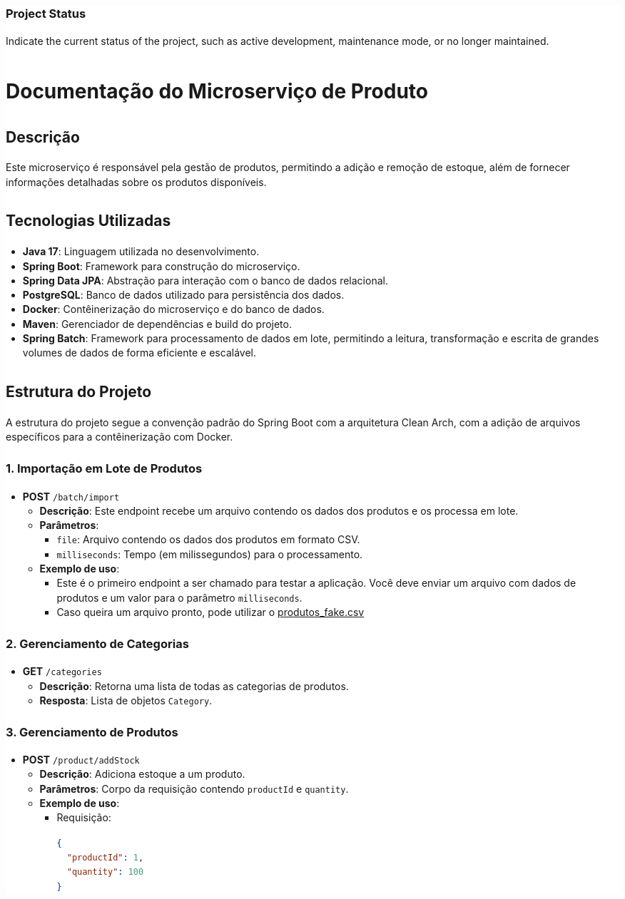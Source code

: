 ### Project Status
Indicate the current status of the project, such as active development, maintenance mode, or no longer maintained.

# Documentação do Microserviço de Produto

## Descrição
Este microserviço é responsável pela gestão de produtos, permitindo a adição e remoção de estoque, além de fornecer informações detalhadas sobre os produtos disponíveis.

## Tecnologias Utilizadas
- **Java 17**: Linguagem utilizada no desenvolvimento.
- **Spring Boot**: Framework para construção do microserviço.
- **Spring Data JPA**: Abstração para interação com o banco de dados relacional.
- **PostgreSQL**: Banco de dados utilizado para persistência dos dados.
- **Docker**: Contêinerização do microserviço e do banco de dados.
- **Maven**: Gerenciador de dependências e build do projeto.
- **Spring Batch**: Framework para processamento de dados em lote, permitindo a leitura, transformação e escrita de grandes volumes de dados de forma eficiente e escalável.

## Estrutura do Projeto
A estrutura do projeto segue a convenção padrão do Spring Boot com a arquitetura Clean Arch, com a adição de arquivos específicos para a contêinerização com Docker.

### 1. **Importação em Lote de Produtos**
- **POST** `/batch/import`
    - **Descrição**: Este endpoint recebe um arquivo contendo os dados dos produtos e os processa em lote.
    - **Parâmetros**:
        - `file`: Arquivo contendo os dados dos produtos em formato CSV.
        - `milliseconds`: Tempo (em milissegundos) para o processamento.
    - **Exemplo de uso**:
        - Este é o primeiro endpoint a ser chamado para testar a aplicação. Você deve enviar um arquivo com dados de produtos e um valor para o parâmetro `milliseconds`.
        - Caso queira um arquivo pronto, pode utilizar o [produtos_fake.csv](docs/produtos_fake.csv)

### 2. **Gerenciamento de Categorias**
- **GET** `/categories`
    - **Descrição**: Retorna uma lista de todas as categorias de produtos.
    - **Resposta**: Lista de objetos `Category`.

### 3. **Gerenciamento de Produtos**
- **POST** `/product/addStock`
    - **Descrição**: Adiciona estoque a um produto.
    - **Parâmetros**: Corpo da requisição contendo `productId` e `quantity`.
    - **Exemplo de uso**:
        - Requisição:
          ```json
          {
            "productId": 1,
            "quantity": 100
          }
          ```
